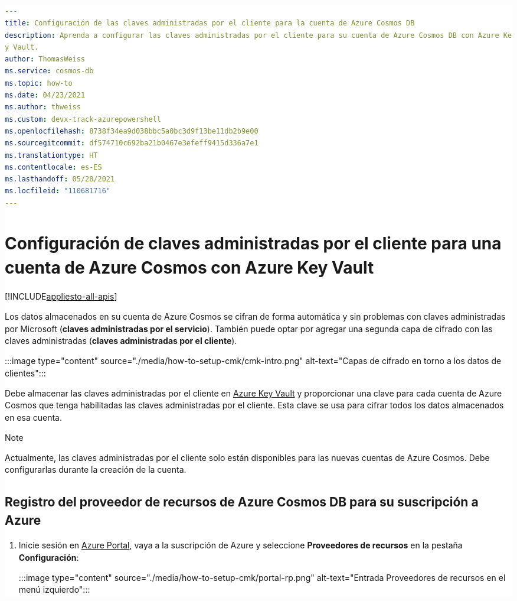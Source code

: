```yaml
---
title: Configuración de las claves administradas por el cliente para la cuenta de Azure Cosmos DB
description: Aprenda a configurar las claves administradas por el cliente para su cuenta de Azure Cosmos DB con Azure Key Vault.
author: ThomasWeiss
ms.service: cosmos-db
ms.topic: how-to
ms.date: 04/23/2021
ms.author: thweiss
ms.custom: devx-track-azurepowershell
ms.openlocfilehash: 8738f34ea9d038bbc5a0bc3d9f13be11db2b9e00
ms.sourcegitcommit: df574710c692ba21b0467e3efeff9415d336a7e1
ms.translationtype: HT
ms.contentlocale: es-ES
ms.lasthandoff: 05/28/2021
ms.locfileid: "110681716"
---
```

# <a name="configure-customer-managed-keys-for-your-azure-cosmos-account-with-azure-key-vault"></a>Configuración de claves administradas por el cliente para una cuenta de Azure Cosmos con Azure Key Vault
[!INCLUDE[appliesto-all-apis](includes/appliesto-all-apis.md)]

Los datos almacenados en su cuenta de Azure Cosmos se cifran de forma automática y sin problemas con claves administradas por Microsoft (**claves administradas por el servicio**). También puede optar por agregar una segunda capa de cifrado con las claves administradas (**claves administradas por el cliente**).

:::image type="content" source="./media/how-to-setup-cmk/cmk-intro.png" alt-text="Capas de cifrado en torno a los datos de clientes":::

Debe almacenar las claves administradas por el cliente en [Azure Key Vault](../key-vault/general/overview.md) y proporcionar una clave para cada cuenta de Azure Cosmos que tenga habilitadas las claves administradas por el cliente. Esta clave se usa para cifrar todos los datos almacenados en esa cuenta.

> [!NOTE]
> Actualmente, las claves administradas por el cliente solo están disponibles para las nuevas cuentas de Azure Cosmos. Debe configurarlas durante la creación de la cuenta.

## <a name="register-the-azure-cosmos-db-resource-provider-for-your-azure-subscription"></a><a id="register-resource-provider"></a> Registro del proveedor de recursos de Azure Cosmos DB para su suscripción a Azure

1. Inicie sesión en [Azure Portal](https://portal.azure.com/), vaya a la suscripción de Azure y seleccione **Proveedores de recursos** en la pestaña **Configuración**:

   :::image type="content" source="./media/how-to-setup-cmk/portal-rp.png" alt-text="Entrada Proveedores de recursos en el menú izquierdo":::
